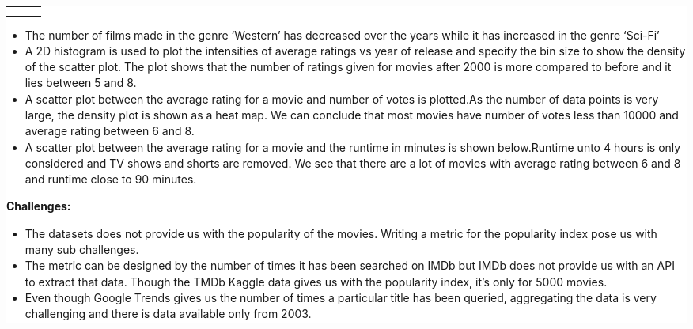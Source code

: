 </ul>

<table>

 <tbody>

  <tr>

   <td width="16"></td>

  </tr>

  <tr>

   <td></td>

   <td></td>

  </tr>

 </tbody>

</table>







<ul>

 <li>The number of films made in the genre ‘Western’ has decreased over the years while it has increased in the genre ‘Sci-Fi’</li>

 <li>A 2D histogram is used to plot the intensities of average ratings vs year of release and specify the bin size to show the density of the scatter plot. The plot shows that the number of ratings given for movies after 2000 is more compared to before and it lies between 5 and 8.</li>

 <li>A scatter plot between the average rating for a movie and number of votes is plotted.As the number of data points is very large, the density plot is shown as a heat map. We can conclude that most movies have number of votes less than 10000 and average rating between 6 and 8.</li>

 <li>A scatter plot between the average rating for a movie and the runtime in minutes is shown below.Runtime unto 4 hours is only considered and TV shows and shorts are removed. We see that there are a lot of movies with average rating between 6 and 8 and runtime close to 90 minutes.</li>

</ul>




<strong>Challenges: </strong>

<ul>

 <li>The datasets does not provide us with the popularity of the movies. Writing a metric for the popularity index pose us with many sub challenges.</li>

 <li>The metric can be designed by the number of times it has been searched on IMDb but IMDb does not provide us with an API to extract that data. Though the TMDb Kaggle data gives us with the popularity index, it’s only for 5000 movies.</li>

 <li>Even though Google Trends gives us the number of times a particular title has been queried, aggregating the data is very challenging and there is data available only from 2003.</li>
